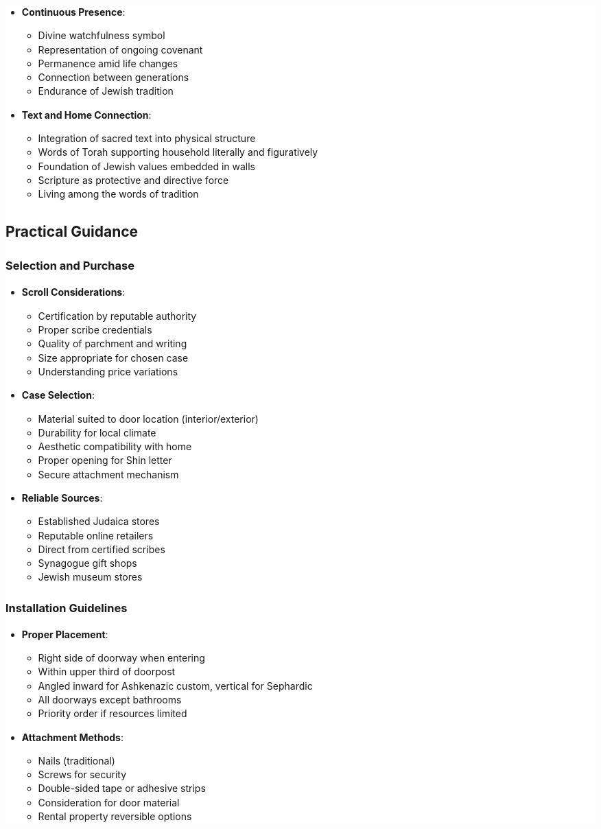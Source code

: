 - **Continuous Presence**:
  - Divine watchfulness symbol
  - Representation of ongoing covenant
  - Permanence amid life changes
  - Connection between generations
  - Endurance of Jewish tradition

- **Text and Home Connection**:
  - Integration of sacred text into physical structure
  - Words of Torah supporting household literally and figuratively
  - Foundation of Jewish values embedded in walls
  - Scripture as protective and directive force
  - Living among the words of tradition

## Practical Guidance

### Selection and Purchase

- **Scroll Considerations**:
  - Certification by reputable authority
  - Proper scribe credentials
  - Quality of parchment and writing
  - Size appropriate for chosen case
  - Understanding price variations

- **Case Selection**:
  - Material suited to door location (interior/exterior)
  - Durability for local climate
  - Aesthetic compatibility with home
  - Proper opening for Shin letter
  - Secure attachment mechanism

- **Reliable Sources**:
  - Established Judaica stores
  - Reputable online retailers
  - Direct from certified scribes
  - Synagogue gift shops
  - Jewish museum stores

### Installation Guidelines

- **Proper Placement**:
  - Right side of doorway when entering
  - Within upper third of doorpost
  - Angled inward for Ashkenazic custom, vertical for Sephardic
  - All doorways except bathrooms
  - Priority order if resources limited

- **Attachment Methods**:
  - Nails (traditional)
  - Screws for security
  - Double-sided tape or adhesive strips
  - Consideration for door material
  - Rental property reversible options

